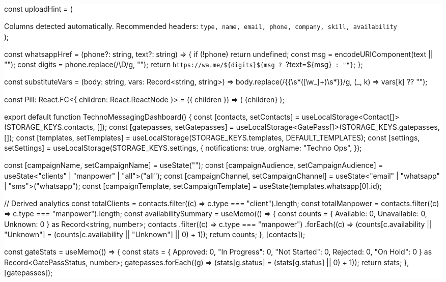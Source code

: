 const uploadHint = (
  <div className="text-xs text-white/60">
    Columns detected automatically. Recommended headers:
    <code className="ml-1">type, name, email, phone, company, skill, availability</code>
  </div>
);

const whatsappHref = (phone?: string, text?: string) => {
  if (!phone) return undefined;
  const msg = encodeURIComponent(text || "");
  const digits = phone.replace(/\D/g, "");
  return `https://wa.me/${digits}${msg ? `?text=${msg}` : ""}`;
};

const substituteVars = (body: string, vars: Record<string, string>) =>
  body.replace(/{{\s*([\w_]+)\s*}}/g, (_, k) => vars[k] ?? "");

const Pill: React.FC<{ children: React.ReactNode }> = ({ children }) => (
  <span className="px-2 py-1 rounded-full text-xs bg-white/10 border border-white/10">{children}</span>
);

export default function TechnoMessagingDashboard() {
  const [contacts, setContacts] = useLocalStorage<Contact[]>(STORAGE_KEYS.contacts, []);
  const [gatepasses, setGatepasses] = useLocalStorage<GatePass[]>(STORAGE_KEYS.gatepasses, []);
  const [templates, setTemplates] = useLocalStorage(STORAGE_KEYS.templates, DEFAULT_TEMPLATES);
  const [settings, setSettings] = useLocalStorage(STORAGE_KEYS.settings, {
    notifications: true,
    orgName: "Techno Ops",
  });

  const [campaignName, setCampaignName] = useState("");
  const [campaignAudience, setCampaignAudience] = useState<"clients" | "manpower" | "all">("all");
  const [campaignChannel, setCampaignChannel] = useState<"email" | "whatsapp" | "sms">("whatsapp");
  const [campaignTemplate, setCampaignTemplate] = useState<string>(templates.whatsapp[0].id);

  // Derived analytics
  const totalClients = contacts.filter((c) => c.type === "client").length;
  const totalManpower = contacts.filter((c) => c.type === "manpower").length;
  const availabilitySummary = useMemo(() => {
    const counts = { Available: 0, Unavailable: 0, Unknown: 0 } as Record<string, number>;
    contacts
      .filter((c) => c.type === "manpower")
      .forEach((c) => (counts[c.availability || "Unknown"] = (counts[c.availability || "Unknown"] || 0) + 1));
    return counts;
  }, [contacts]);

  const gateStats = useMemo(() => {
    const stats = { Approved: 0, "In Progress": 0, "Not Started": 0, Rejected: 0, "On Hold": 0 } as Record<GatePassStatus, number>;
    gatepasses.forEach((g) => (stats[g.status] = (stats[g.status] || 0) + 1));
    return stats;
  }, [gatepasses]);

